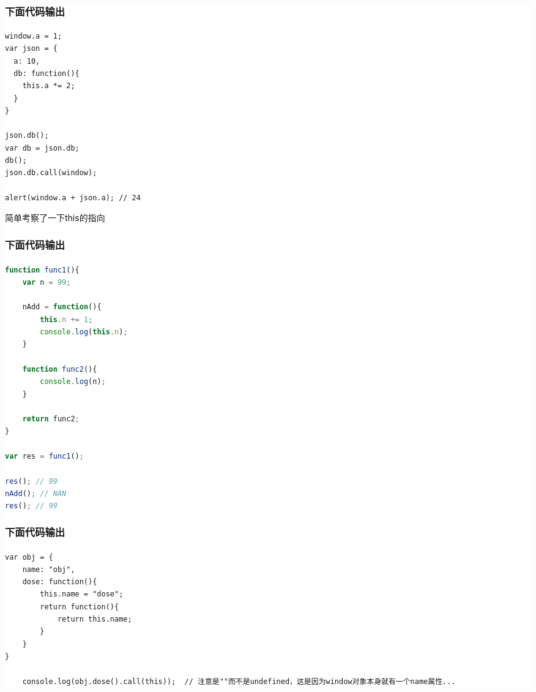 ### 下面代码输出
```
window.a = 1;
var json = {
  a: 10,
  db: function(){
    this.a *= 2;
  }
}

json.db();
var db = json.db;
db();
json.db.call(window);

alert(window.a + json.a); // 24
```
简单考察了一下this的指向

### 下面代码输出
```javascript
function func1(){
	var n = 99;

    nAdd = function(){
        this.n += 1;
        console.log(this.n);
    }

    function func2(){
        console.log(n);
    }

    return func2;
}

var res = func1();

res(); // 99
nAdd(); // NAN
res(); // 99
```

### 下面代码输出
```
var obj = {
    name: "obj",
    dose: function(){
        this.name = "dose";
        return function(){
        	return this.name;
        }
    }
}

	console.log(obj.dose().call(this));  // 注意是""而不是undefined，这是因为window对象本身就有一个name属性...
```
